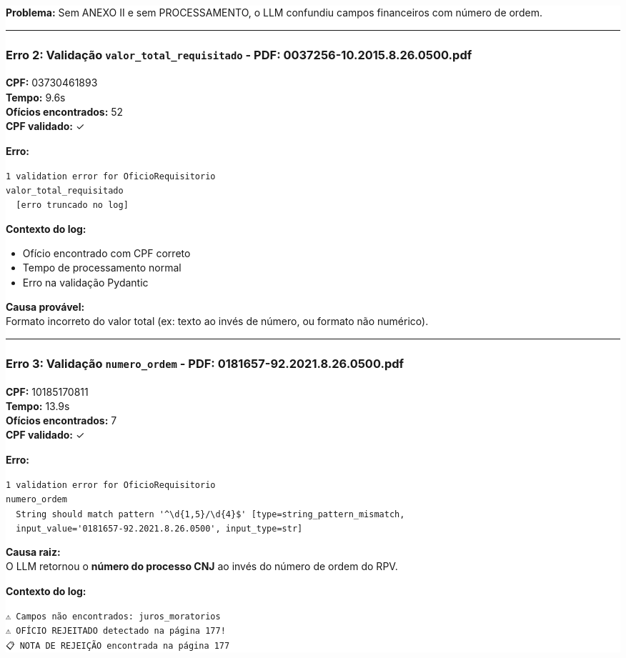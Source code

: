 **Problema:** Sem ANEXO II e sem PROCESSAMENTO, o LLM confundiu campos financeiros com número de ordem.

---

### **Erro 2: Validação `valor_total_requisitado` - PDF: 0037256-10.2015.8.26.0500.pdf**

**CPF:** 03730461893  
**Tempo:** 9.6s  
**Ofícios encontrados:** 52  
**CPF validado:** ✓

**Erro:**
```
1 validation error for OficioRequisitorio
valor_total_requisitado
  [erro truncado no log]
```

**Contexto do log:**
- Ofício encontrado com CPF correto
- Tempo de processamento normal
- Erro na validação Pydantic

**Causa provável:**  
Formato incorreto do valor total (ex: texto ao invés de número, ou formato não numérico).

---

### **Erro 3: Validação `numero_ordem` - PDF: 0181657-92.2021.8.26.0500.pdf**

**CPF:** 10185170811  
**Tempo:** 13.9s  
**Ofícios encontrados:** 7  
**CPF validado:** ✓

**Erro:**
```
1 validation error for OficioRequisitorio
numero_ordem
  String should match pattern '^\d{1,5}/\d{4}$' [type=string_pattern_mismatch, 
  input_value='0181657-92.2021.8.26.0500', input_type=str]
```

**Causa raiz:**  
O LLM retornou o **número do processo CNJ** ao invés do número de ordem do RPV.

**Contexto do log:**
```
⚠️ Campos não encontrados: juros_moratorios
⚠️ OFÍCIO REJEITADO detectado na página 177!
📋 NOTA DE REJEIÇÃO encontrada na página 177
```
